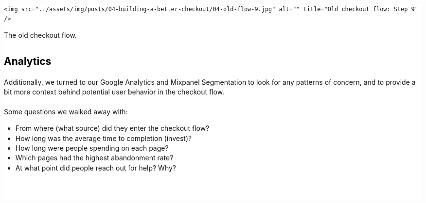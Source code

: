     <img src="../assets/img/posts/04-building-a-better-checkout/04-old-flow-9.jpg" alt="" title="Old checkout flow: Step 9" />
  </a>
</div>
<p class="tc f6">The old checkout flow.</p>
<div class="cf"></div>

## <span style="color: black;">Analytics</span>
Additionally, we turned to our Google Analytics and Mixpanel Segmentation to look for any patterns of concern, and to provide a bit more context behind potential user behavior in the checkout flow.
<br>
<br>
Some questions we walked away with:
* From where (what source) did they enter the checkout flow?
* How long was the average time to completion (invest)?
* How long were people spending on each page?
* Which pages had the highest abandonment rate?
* At what point did people reach out for help? Why?
<br>
<br>

